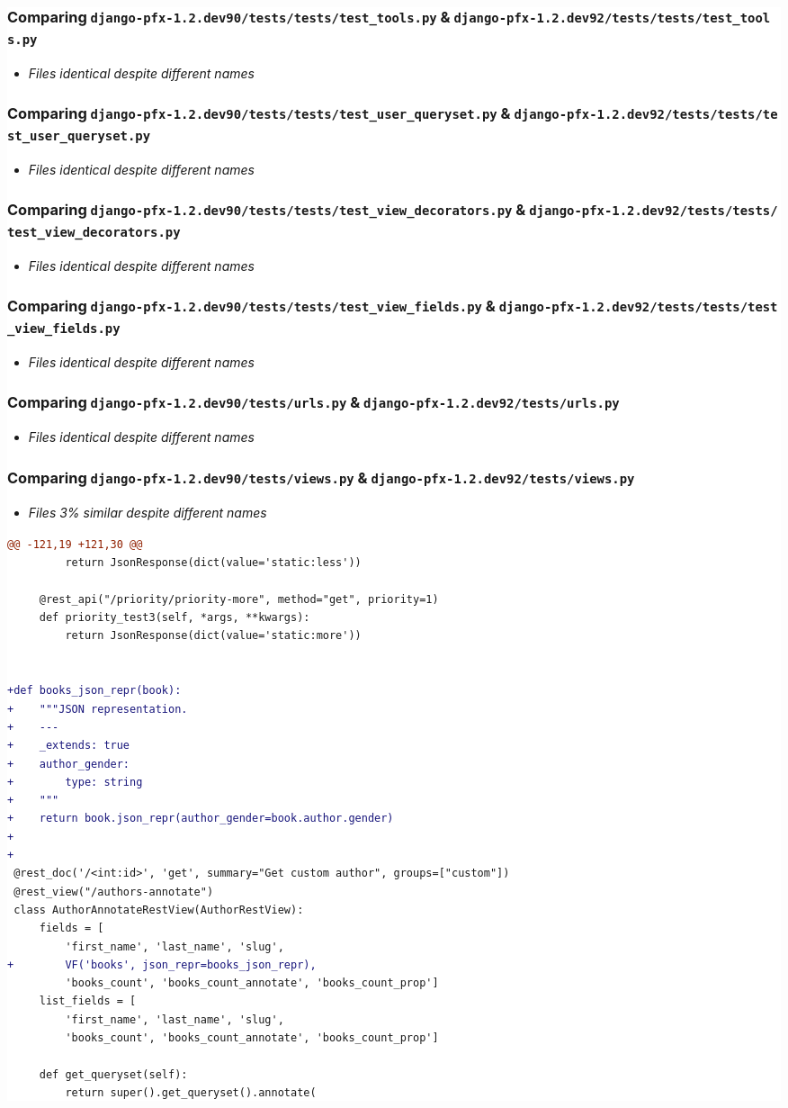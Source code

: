### Comparing `django-pfx-1.2.dev90/tests/tests/test_tools.py` & `django-pfx-1.2.dev92/tests/tests/test_tools.py`

 * *Files identical despite different names*

### Comparing `django-pfx-1.2.dev90/tests/tests/test_user_queryset.py` & `django-pfx-1.2.dev92/tests/tests/test_user_queryset.py`

 * *Files identical despite different names*

### Comparing `django-pfx-1.2.dev90/tests/tests/test_view_decorators.py` & `django-pfx-1.2.dev92/tests/tests/test_view_decorators.py`

 * *Files identical despite different names*

### Comparing `django-pfx-1.2.dev90/tests/tests/test_view_fields.py` & `django-pfx-1.2.dev92/tests/tests/test_view_fields.py`

 * *Files identical despite different names*

### Comparing `django-pfx-1.2.dev90/tests/urls.py` & `django-pfx-1.2.dev92/tests/urls.py`

 * *Files identical despite different names*

### Comparing `django-pfx-1.2.dev90/tests/views.py` & `django-pfx-1.2.dev92/tests/views.py`

 * *Files 3% similar despite different names*

```diff
@@ -121,19 +121,30 @@
         return JsonResponse(dict(value='static:less'))
 
     @rest_api("/priority/priority-more", method="get", priority=1)
     def priority_test3(self, *args, **kwargs):
         return JsonResponse(dict(value='static:more'))
 
 
+def books_json_repr(book):
+    """JSON representation.
+    ---
+    _extends: true
+    author_gender:
+        type: string
+    """
+    return book.json_repr(author_gender=book.author.gender)
+
+
 @rest_doc('/<int:id>', 'get', summary="Get custom author", groups=["custom"])
 @rest_view("/authors-annotate")
 class AuthorAnnotateRestView(AuthorRestView):
     fields = [
         'first_name', 'last_name', 'slug',
+        VF('books', json_repr=books_json_repr),
         'books_count', 'books_count_annotate', 'books_count_prop']
     list_fields = [
         'first_name', 'last_name', 'slug',
         'books_count', 'books_count_annotate', 'books_count_prop']
 
     def get_queryset(self):
         return super().get_queryset().annotate(
```